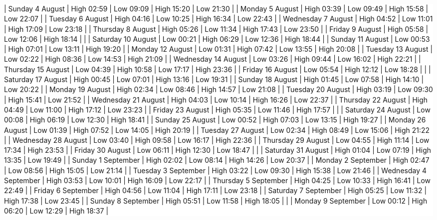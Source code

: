 | Sunday 4 August | High 02:59 | Low 09:09 | High 15:20 | Low 21:30 | 
| Monday 5 August | High 03:39 | Low 09:49 | High 15:58 | Low 22:07 | 
| Tuesday 6 August | High 04:16 | Low 10:25 | High 16:34 | Low 22:43 | 
| Wednesday 7 August | High 04:52 | Low 11:01 | High 17:09 | Low 23:18 | 
| Thursday 8 August | High 05:26 | Low 11:34 | High 17:43 | Low 23:50 | 
| Friday 9 August | High 05:58 | Low 12:06 | High 18:14 |  | 
| Saturday 10 August | Low 00:21 | High 06:29 | Low 12:36 | High 18:44 | 
| Sunday 11 August | Low 00:53 | High 07:01 | Low 13:11 | High 19:20 | 
| Monday 12 August | Low 01:31 | High 07:42 | Low 13:55 | High 20:08 | 
| Tuesday 13 August | Low 02:22 | High 08:36 | Low 14:53 | High 21:09 | 
| Wednesday 14 August | Low 03:26 | High 09:44 | Low 16:02 | High 22:21 | 
| Thursday 15 August | Low 04:39 | High 10:58 | Low 17:17 | High 23:36 | 
| Friday 16 August | Low 05:54 | High 12:12 | Low 18:28 |  | 
| Saturday 17 August | High 00:45 | Low 07:01 | High 13:16 | Low 19:31 | 
| Sunday 18 August | High 01:45 | Low 07:58 | High 14:10 | Low 20:22 | 
| Monday 19 August | High 02:34 | Low 08:46 | High 14:57 | Low 21:08 | 
| Tuesday 20 August | High 03:19 | Low 09:30 | High 15:41 | Low 21:52 | 
| Wednesday 21 August | High 04:03 | Low 10:14 | High 16:26 | Low 22:37 | 
| Thursday 22 August | High 04:49 | Low 11:00 | High 17:12 | Low 23:23 | 
| Friday 23 August | High 05:35 | Low 11:46 | High 17:57 |  | 
| Saturday 24 August | Low 00:08 | High 06:19 | Low 12:30 | High 18:41 | 
| Sunday 25 August | Low 00:52 | High 07:03 | Low 13:15 | High 19:27 | 
| Monday 26 August | Low 01:39 | High 07:52 | Low 14:05 | High 20:19 | 
| Tuesday 27 August | Low 02:34 | High 08:49 | Low 15:06 | High 21:22 | 
| Wednesday 28 August | Low 03:40 | High 09:58 | Low 16:17 | High 22:36 | 
| Thursday 29 August | Low 04:55 | High 11:14 | Low 17:34 | High 23:53 | 
| Friday 30 August | Low 06:11 | High 12:30 | Low 18:47 |  | 
| Saturday 31 August | High 01:04 | Low 07:19 | High 13:35 | Low 19:49 | 
| Sunday 1 September | High 02:02 | Low 08:14 | High 14:26 | Low 20:37 | 
| Monday 2 September | High 02:47 | Low 08:56 | High 15:05 | Low 21:14 | 
| Tuesday 3 September | High 03:22 | Low 09:30 | High 15:38 | Low 21:46 | 
| Wednesday 4 September | High 03:53 | Low 10:01 | High 16:09 | Low 22:17 | 
| Thursday 5 September | High 04:25 | Low 10:33 | High 16:41 | Low 22:49 | 
| Friday 6 September | High 04:56 | Low 11:04 | High 17:11 | Low 23:18 | 
| Saturday 7 September | High 05:25 | Low 11:32 | High 17:38 | Low 23:45 | 
| Sunday 8 September | High 05:51 | Low 11:58 | High 18:05 |  | 
| Monday 9 September | Low 00:12 | High 06:20 | Low 12:29 | High 18:37 | 